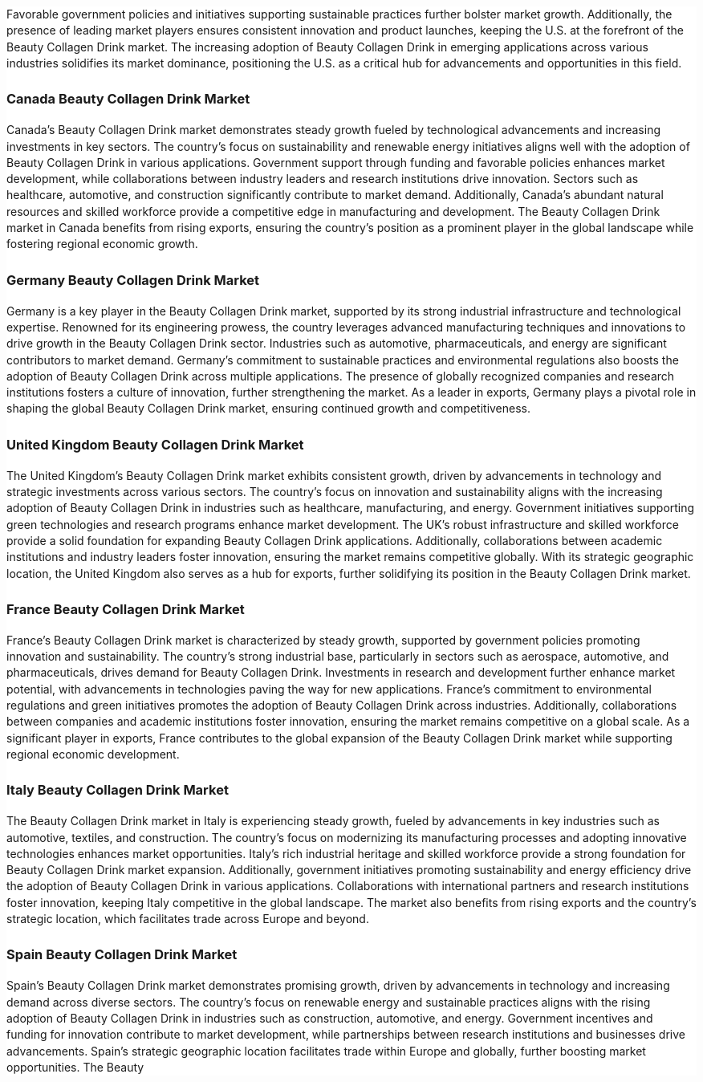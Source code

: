 Favorable government policies and initiatives supporting sustainable practices further bolster market growth. Additionally, the presence of leading market players ensures consistent innovation and product launches, keeping the U.S. at the forefront of the Beauty Collagen Drink market. The increasing adoption of Beauty Collagen Drink in emerging applications across various industries solidifies its market dominance, positioning the U.S. as a critical hub for advancements and opportunities in this field.</p><h3>Canada Beauty Collagen Drink Market</h3><p>Canada&rsquo;s Beauty Collagen Drink market demonstrates steady growth fueled by technological advancements and increasing investments in key sectors. The country&rsquo;s focus on sustainability and renewable energy initiatives aligns well with the adoption of Beauty Collagen Drink in various applications. Government support through funding and favorable policies enhances market development, while collaborations between industry leaders and research institutions drive innovation. Sectors such as healthcare, automotive, and construction significantly contribute to market demand. Additionally, Canada&rsquo;s abundant natural resources and skilled workforce provide a competitive edge in manufacturing and development. The Beauty Collagen Drink market in Canada benefits from rising exports, ensuring the country&rsquo;s position as a prominent player in the global landscape while fostering regional economic growth.</p><h3>Germany Beauty Collagen Drink Market</h3><p>Germany is a key player in the Beauty Collagen Drink market, supported by its strong industrial infrastructure and technological expertise. Renowned for its engineering prowess, the country leverages advanced manufacturing techniques and innovations to drive growth in the Beauty Collagen Drink sector. Industries such as automotive, pharmaceuticals, and energy are significant contributors to market demand. Germany&rsquo;s commitment to sustainable practices and environmental regulations also boosts the adoption of Beauty Collagen Drink across multiple applications. The presence of globally recognized companies and research institutions fosters a culture of innovation, further strengthening the market. As a leader in exports, Germany plays a pivotal role in shaping the global Beauty Collagen Drink market, ensuring continued growth and competitiveness.</p><h3>United Kingdom Beauty Collagen Drink Market</h3><p>The United Kingdom&rsquo;s Beauty Collagen Drink market exhibits consistent growth, driven by advancements in technology and strategic investments across various sectors. The country&rsquo;s focus on innovation and sustainability aligns with the increasing adoption of Beauty Collagen Drink in industries such as healthcare, manufacturing, and energy. Government initiatives supporting green technologies and research programs enhance market development. The UK&rsquo;s robust infrastructure and skilled workforce provide a solid foundation for expanding Beauty Collagen Drink applications. Additionally, collaborations between academic institutions and industry leaders foster innovation, ensuring the market remains competitive globally. With its strategic geographic location, the United Kingdom also serves as a hub for exports, further solidifying its position in the Beauty Collagen Drink market.</p><h3>France Beauty Collagen Drink Market</h3><p>France&rsquo;s Beauty Collagen Drink market is characterized by steady growth, supported by government policies promoting innovation and sustainability. The country&rsquo;s strong industrial base, particularly in sectors such as aerospace, automotive, and pharmaceuticals, drives demand for Beauty Collagen Drink. Investments in research and development further enhance market potential, with advancements in technologies paving the way for new applications. France&rsquo;s commitment to environmental regulations and green initiatives promotes the adoption of Beauty Collagen Drink across industries. Additionally, collaborations between companies and academic institutions foster innovation, ensuring the market remains competitive on a global scale. As a significant player in exports, France contributes to the global expansion of the Beauty Collagen Drink market while supporting regional economic development.</p><h3>Italy Beauty Collagen Drink Market</h3><p>The Beauty Collagen Drink market in Italy is experiencing steady growth, fueled by advancements in key industries such as automotive, textiles, and construction. The country&rsquo;s focus on modernizing its manufacturing processes and adopting innovative technologies enhances market opportunities. Italy&rsquo;s rich industrial heritage and skilled workforce provide a strong foundation for Beauty Collagen Drink market expansion. Additionally, government initiatives promoting sustainability and energy efficiency drive the adoption of Beauty Collagen Drink in various applications. Collaborations with international partners and research institutions foster innovation, keeping Italy competitive in the global landscape. The market also benefits from rising exports and the country&rsquo;s strategic location, which facilitates trade across Europe and beyond.</p><h3>Spain Beauty Collagen Drink Market</h3><p>Spain&rsquo;s Beauty Collagen Drink market demonstrates promising growth, driven by advancements in technology and increasing demand across diverse sectors. The country&rsquo;s focus on renewable energy and sustainable practices aligns with the rising adoption of Beauty Collagen Drink in industries such as construction, automotive, and energy. Government incentives and funding for innovation contribute to market development, while partnerships between research institutions and businesses drive advancements. Spain&rsquo;s strategic geographic location facilitates trade within Europe and globally, further boosting market opportunities. The Beauty